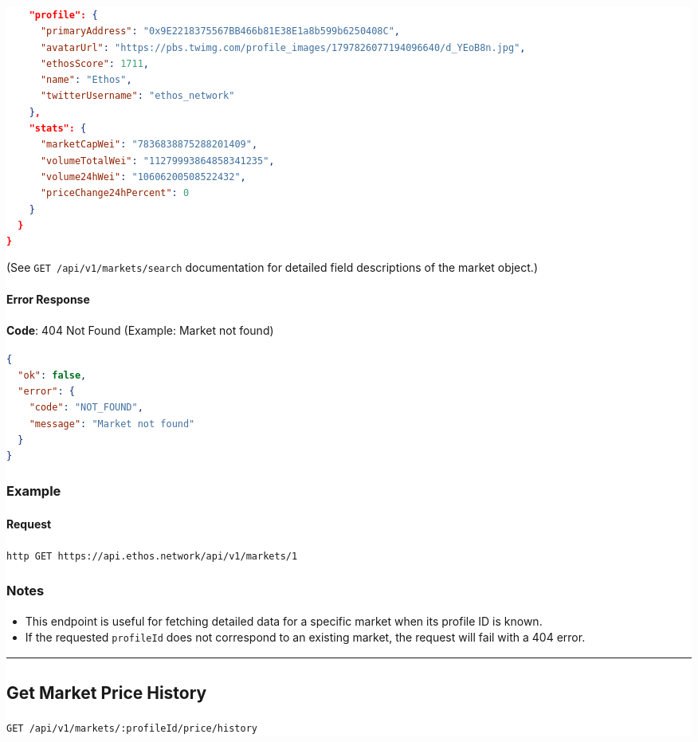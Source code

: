 ```json
    "profile": {
      "primaryAddress": "0x9E2218375567BB466b81E38E1a8b599b6250408C",
      "avatarUrl": "https://pbs.twimg.com/profile_images/1797826077194096640/d_YEoB8n.jpg",
      "ethosScore": 1711,
      "name": "Ethos",
      "twitterUsername": "ethos_network"
    },
    "stats": {
      "marketCapWei": "7836838875288201409",
      "volumeTotalWei": "11279993864858341235",
      "volume24hWei": "10606200508522432",
      "priceChange24hPercent": 0
    }
  }
}
```
(See `GET /api/v1/markets/search` documentation for detailed field descriptions of the market object.)

#### Error Response

**Code**: 404 Not Found (Example: Market not found)

```json
{
  "ok": false,
  "error": {
    "code": "NOT_FOUND",
    "message": "Market not found"
  }
}
```

### Example

#### Request

```bash
http GET https://api.ethos.network/api/v1/markets/1
```

### Notes

- This endpoint is useful for fetching detailed data for a specific market when its profile ID is known.
- If the requested `profileId` does not correspond to an existing market, the request will fail with a 404 error.

---

## Get Market Price History

```
GET /api/v1/markets/:profileId/price/history
```
